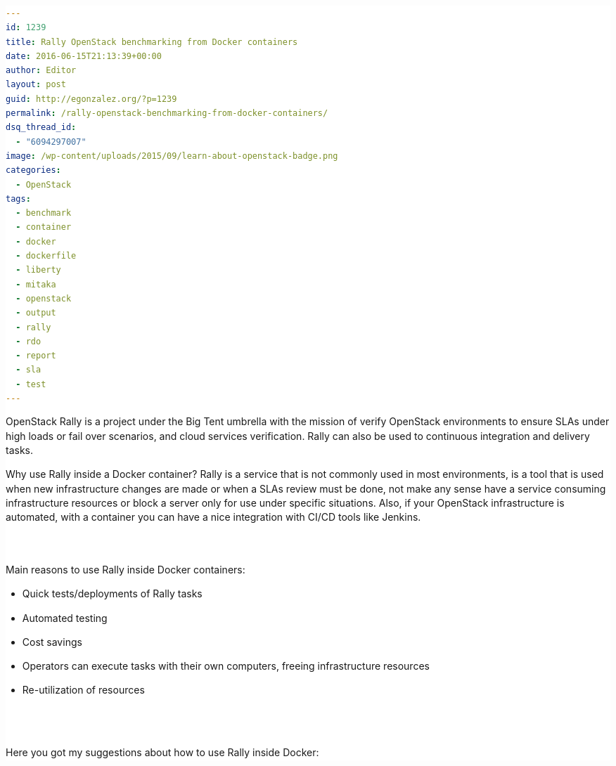 ```yaml
---
id: 1239
title: Rally OpenStack benchmarking from Docker containers
date: 2016-06-15T21:13:39+00:00
author: Editor
layout: post
guid: http://egonzalez.org/?p=1239
permalink: /rally-openstack-benchmarking-from-docker-containers/
dsq_thread_id:
  - "6094297007"
image: /wp-content/uploads/2015/09/learn-about-openstack-badge.png
categories:
  - OpenStack
tags:
  - benchmark
  - container
  - docker
  - dockerfile
  - liberty
  - mitaka
  - openstack
  - output
  - rally
  - rdo
  - report
  - sla
  - test
---
```

OpenStack Rally is a project under the Big Tent umbrella with the mission of verify OpenStack environments to ensure SLAs under high loads or fail over scenarios, and cloud services verification. Rally can also be used to continuous integration and delivery tasks.


Why use Rally inside a Docker container? Rally is a service that is not commonly used in most environments, is a tool that is used when new infrastructure changes are made or when a SLAs review must be done, not make any sense have a service consuming infrastructure resources or block a server only for use under specific situations. Also, if your OpenStack infrastructure is automated, with a container you can have a nice integration with CI/CD tools like Jenkins.

<br></br>
Main reasons to use Rally inside Docker containers:

<ul><li>Quick tests/deployments of Rally tasks</li></ul>
<ul><li>Automated testing</li></ul>
<ul><li>Cost savings</li></ul>
<ul><li>Operators can execute tasks with their own computers, freeing infrastructure resources</li></ul>
<ul><li>Re-utilization of resources</li></ul>
<br></br>

Here you got my suggestions about how to use Rally inside Docker:
